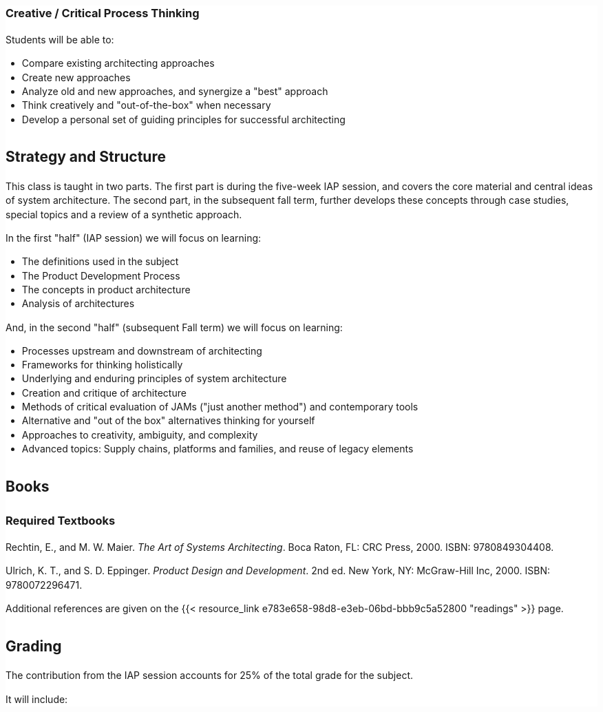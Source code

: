 ### Creative / Critical Process Thinking

Students will be able to:

*   Compare existing architecting approaches
*   Create new approaches
*   Analyze old and new approaches, and synergize a "best" approach
*   Think creatively and "out-of-the-box" when necessary
*   Develop a personal set of guiding principles for successful architecting

Strategy and Structure
----------------------

This class is taught in two parts. The first part is during the five-week IAP session, and covers the core material and central ideas of system architecture. The second part, in the subsequent fall term, further develops these concepts through case studies, special topics and a review of a synthetic approach.

In the first "half" (IAP session) we will focus on learning:

*   The definitions used in the subject
*   The Product Development Process
*   The concepts in product architecture
*   Analysis of architectures

And, in the second "half" (subsequent Fall term) we will focus on learning:

*   Processes upstream and downstream of architecting
*   Frameworks for thinking holistically
*   Underlying and enduring principles of system architecture
*   Creation and critique of architecture
*   Methods of critical evaluation of JAMs ("just another method") and contemporary tools
*   Alternative and "out of the box" alternatives thinking for yourself
*   Approaches to creativity, ambiguity, and complexity
*   Advanced topics: Supply chains, platforms and families, and reuse of legacy elements

Books
-----

### Required Textbooks

Rechtin, E., and M. W. Maier. _The Art of Systems Architecting_. Boca Raton, FL: CRC Press, 2000. ISBN: 9780849304408.

Ulrich, K. T., and S. D. Eppinger. _Product Design and Development_. 2nd ed. New York, NY: McGraw-Hill Inc, 2000. ISBN: 9780072296471.

Additional references are given on the {{< resource_link e783e658-98d8-e3eb-06bd-bbb9c5a52800 "readings" >}} page.

Grading
-------

The contribution from the IAP session accounts for 25% of the total grade for the subject.

It will include:
